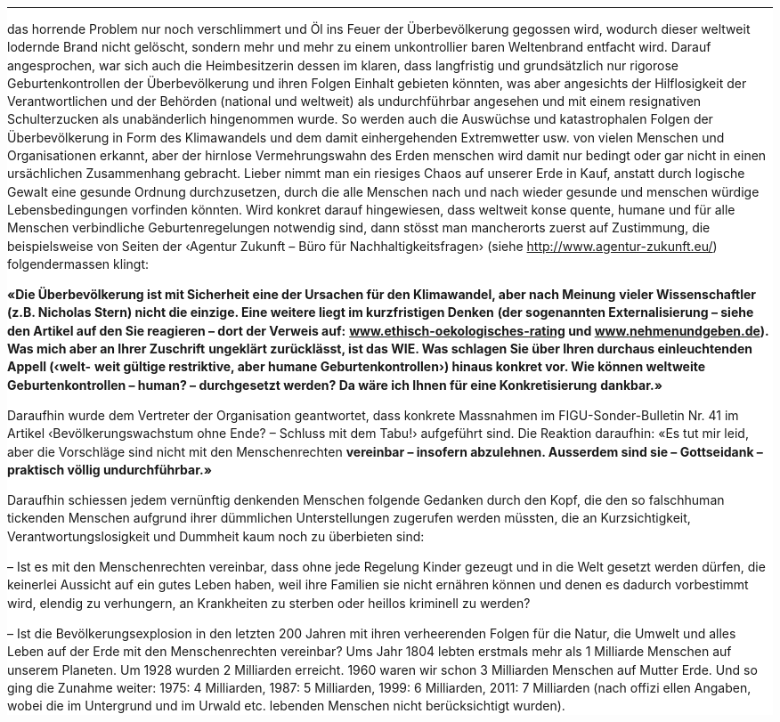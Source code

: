 
-----

das horrende Problem nur noch verschlimmert und Öl ins Feuer der Überbevölkerung gegossen wird,
wodurch dieser weltweit lodernde Brand nicht gelöscht, sondern mehr und mehr zu einem unkontrollier baren Weltenbrand entfacht wird. Darauf angesprochen, war sich auch die Heimbesitzerin dessen im
klaren, dass langfristig und grundsätzlich nur rigorose Geburtenkontrollen der Überbevölkerung und
ihren Folgen Einhalt gebieten könnten, was aber angesichts der Hilflosigkeit der Verantwortlichen und
der Behörden (national und weltweit) als undurchführbar angesehen und mit einem resignativen Schulterzucken als unabänderlich hingenommen wurde. So werden auch die Auswüchse und katastrophalen
Folgen der Überbevölkerung in Form des Klimawandels und dem damit einhergehenden Extremwetter
usw. von vielen Menschen und Organisationen erkannt, aber der hirnlose Vermehrungswahn des Erden menschen wird damit nur bedingt oder gar nicht in einen ursächlichen Zusammenhang gebracht. Lieber
nimmt man ein riesiges Chaos auf unserer Erde in Kauf, anstatt durch logische Gewalt eine gesunde
Ordnung durchzusetzen, durch die alle Menschen nach und nach wieder gesunde und menschen würdige Lebensbedingungen vorfinden könnten. Wird konkret darauf hingewiesen, dass weltweit
konse quente, humane und für alle Menschen verbindliche Geburtenregelungen notwendig sind, dann
stösst man mancherorts zuerst auf Zustimmung, die beispielsweise von Seiten der ‹Agentur Zukunft –
Büro für Nachhaltigkeitsfragen› (siehe http://www.agentur-zukunft.eu/) folgendermassen klingt:


**«Die Überbevölkerung ist mit Sicherheit eine der Ursachen für den Klimawandel, aber nach Meinung**
**vieler Wissenschaftler (z.B. Nicholas Stern) nicht die einzige. Eine weitere liegt im kurzfristigen Denken**
**(der sogenannten Externalisierung – siehe den Artikel auf den Sie reagieren – dort der Verweis auf:**
**www.ethisch-oekologisches-rating und www.nehmenundgeben.de). Was mich aber an Ihrer Zuschrift**
**ungeklärt zurücklässt, ist das WIE. Was schlagen Sie über Ihren durchaus einleuchtenden Appell (‹welt-**
**weit gültige restriktive, aber humane Geburtenkontrollen›) hinaus konkret vor. Wie können weltweite**
**Geburtenkontrollen – human? – durchgesetzt werden? Da wäre ich Ihnen für eine Konkretisierung**
**dankbar.»**


Daraufhin wurde dem Vertreter der Organisation geantwortet, dass konkrete Massnahmen im FIGU-Sonder-Bulletin Nr. 41 im Artikel ‹Bevölkerungswachstum ohne Ende? – Schluss mit dem Tabu!› aufgeführt
sind. Die Reaktion daraufhin: «Es tut mir leid, aber die Vorschläge sind nicht mit den Menschenrechten
**vereinbar – insofern abzulehnen. Ausserdem sind sie – Gottseidank – praktisch völlig undurchführbar.»**

Daraufhin schiessen jedem vernünftig denkenden Menschen folgende Gedanken durch den Kopf, die
den so falschhuman tickenden Menschen aufgrund ihrer dümmlichen Unterstellungen zugerufen werden
müssten, die an Kurzsichtigkeit, Verantwortungslosigkeit und Dummheit kaum noch zu überbieten sind:

– Ist es mit den Menschenrechten vereinbar, dass ohne jede Regelung Kinder gezeugt und in die Welt
gesetzt werden dürfen, die keinerlei Aussicht auf ein gutes Leben haben, weil ihre Familien sie nicht
ernähren können und denen es dadurch vorbestimmt wird, elendig zu verhungern, an Krankheiten
zu sterben oder heillos kriminell zu werden?

– Ist die Bevölkerungsexplosion in den letzten 200 Jahren mit ihren verheerenden Folgen für die Natur,
die Umwelt und alles Leben auf der Erde mit den Menschenrechten vereinbar? Ums Jahr 1804 lebten
erstmals mehr als 1 Milliarde Menschen auf unserem Planeten. Um 1928 wurden 2 Milliarden erreicht. 1960 waren wir schon 3 Milliarden Menschen auf Mutter Erde. Und so ging die Zunahme
weiter: 1975: 4 Milliarden, 1987: 5 Milliarden, 1999: 6 Milliarden, 2011: 7 Milliarden (nach
offizi ellen Angaben, wobei die im Untergrund und im Urwald etc. lebenden Menschen nicht berücksichtigt wurden).
